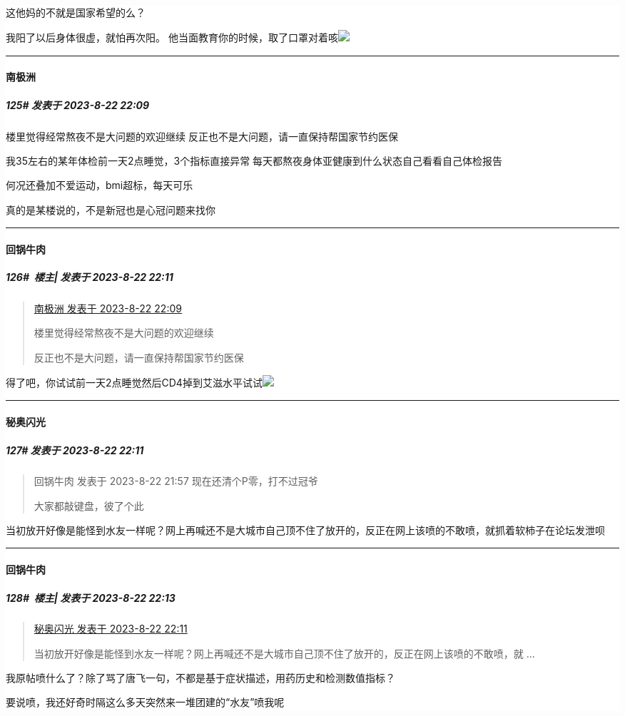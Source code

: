 这他妈的不就是国家希望的么？

我阳了以后身体很虚，就怕再次阳。</blockquote>
他当面教育你的时候，取了口罩对着咳<img src="https://static.saraba1st.com/image/smiley/face2017/040.png" referrerpolicy="no-referrer">

*****

####  南极洲  
##### 125#       发表于 2023-8-22 22:09

楼里觉得经常熬夜不是大问题的欢迎继续
反正也不是大问题，请一直保持帮国家节约医保

我35左右的某年体检前一天2点睡觉，3个指标直接异常
每天都熬夜身体亚健康到什么状态自己看看自己体检报告

何况还叠加不爱运动，bmi超标，每天可乐

真的是某楼说的，不是新冠也是心冠问题来找你

*****

####  回锅牛肉  
##### 126#         楼主| 发表于 2023-8-22 22:11

<blockquote><a href="httphttps://bbs.saraba1st.com/2b/forum.php?mod=redirect&amp;goto=findpost&amp;pid=62125709&amp;ptid=2145653" target="_blank">南极洲 发表于 2023-8-22 22:09</a>

楼里觉得经常熬夜不是大问题的欢迎继续

反正也不是大问题，请一直保持帮国家节约医保</blockquote>
得了吧，你试试前一天2点睡觉然后CD4掉到艾滋水平试试<img src="https://static.saraba1st.com/image/smiley/face2017/048.png" referrerpolicy="no-referrer">

*****

####  秘奥闪光  
##### 127#       发表于 2023-8-22 22:11

<blockquote>回锅牛肉 发表于 2023-8-22 21:57
现在还清个P零，打不过冠爷

大家都敲键盘，彼了个此</blockquote>
当初放开好像是能怪到水友一样呢？网上再喊还不是大城市自己顶不住了放开的，反正在网上该喷的不敢喷，就抓着软柿子在论坛发泄呗

*****

####  回锅牛肉  
##### 128#         楼主| 发表于 2023-8-22 22:13

<blockquote><a href="httphttps://bbs.saraba1st.com/2b/forum.php?mod=redirect&amp;goto=findpost&amp;pid=62125738&amp;ptid=2145653" target="_blank">秘奥闪光 发表于 2023-8-22 22:11</a>

当初放开好像是能怪到水友一样呢？网上再喊还不是大城市自己顶不住了放开的，反正在网上该喷的不敢喷，就 ...</blockquote>
我原帖喷什么了？除了骂了唐飞一句，不都是基于症状描述，用药历史和检测数值指标？

要说喷，我还好奇时隔这么多天突然来一堆团建的“水友”喷我呢
